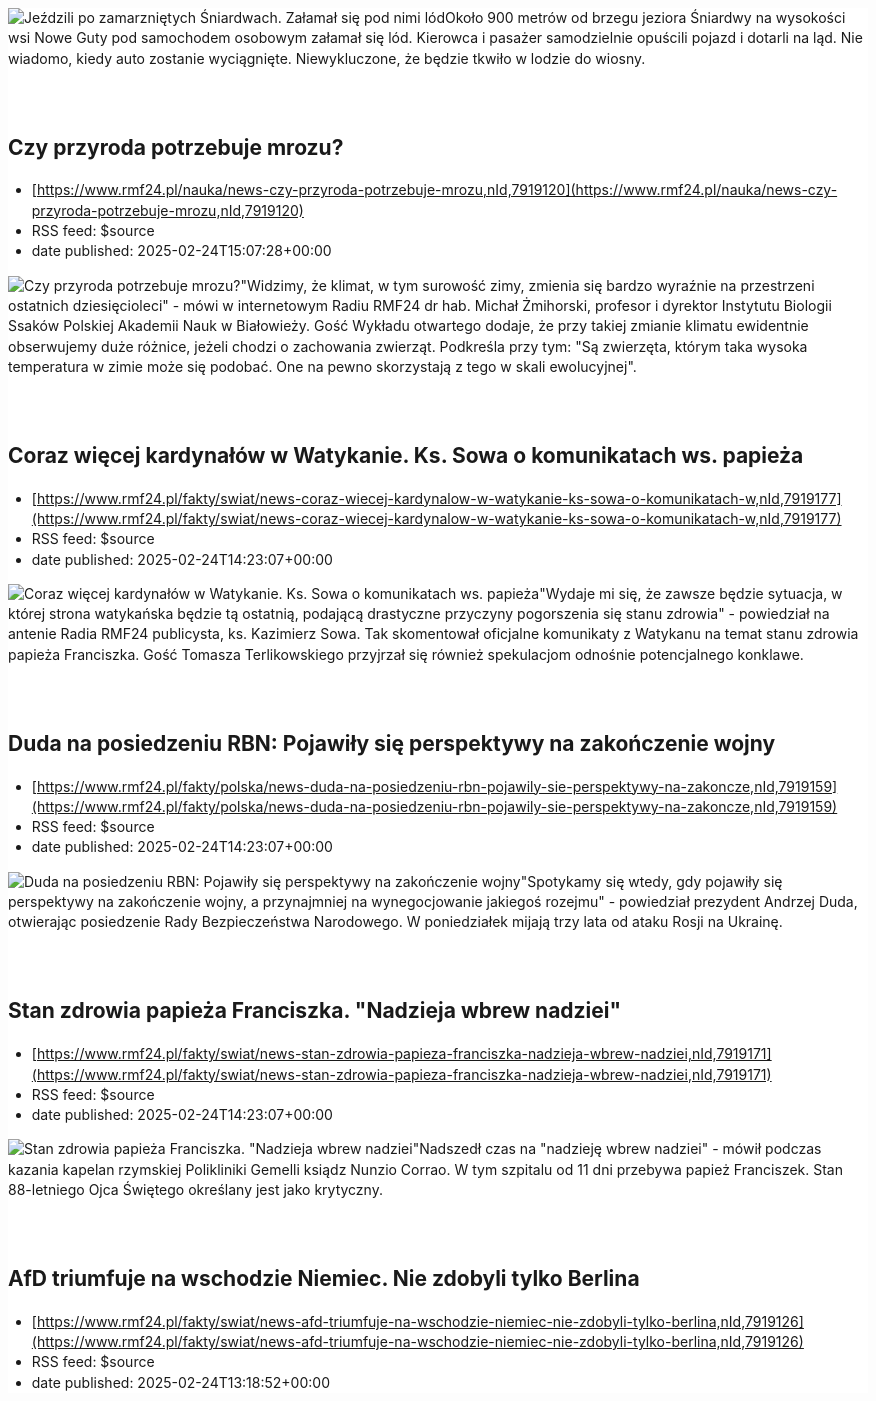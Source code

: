 <p><a href="https://www.rmf24.pl/regiony/olsztyn/news-jezdzili-po-zamarznietych-sniardwach-zalamal-sie-pod-nimi-lo,nId,7919214"><img src="https://interia-s.pluscdn.pl/jezdzili-po-zamarznietych-sniardwach-zalamal-sie-pod-nimi-lo/000KNPM9O0XR0QO6-C307.jpg" alt="Jeździli po zamarzniętych Śniardwach. Załamał się pod nimi lód" align="left" /></a>Około 900 metrów od brzegu jeziora Śniardwy na wysokości wsi Nowe Guty pod samochodem osobowym załamał się lód. Kierowca i pasażer samodzielnie opuścili pojazd i dotarli na ląd. Nie wiadomo, kiedy auto zostanie wyciągnięte. Niewykluczone, że będzie tkwiło w lodzie do wiosny.</p><br clear="all" />

## Czy przyroda potrzebuje mrozu?
 - [https://www.rmf24.pl/nauka/news-czy-przyroda-potrzebuje-mrozu,nId,7919120](https://www.rmf24.pl/nauka/news-czy-przyroda-potrzebuje-mrozu,nId,7919120)
 - RSS feed: $source
 - date published: 2025-02-24T15:07:28+00:00

<p><a href="https://www.rmf24.pl/nauka/news-czy-przyroda-potrzebuje-mrozu,nId,7919120"><img src="https://interia-s.pluscdn.pl/czy-przyroda-potrzebuje-mrozu/000KNP09TQ909BRX-C307.jpg" alt="Czy przyroda potrzebuje mrozu?" align="left" /></a>&quot;Widzimy, że klimat, w tym surowość zimy, zmienia się bardzo wyraźnie na przestrzeni ostatnich dziesięcioleci&quot; - mówi w internetowym Radiu RMF24 dr hab. Michał Żmihorski, profesor i dyrektor Instytutu Biologii Ssaków Polskiej Akademii Nauk w Białowieży. Gość Wykładu otwartego dodaje, że przy takiej zmianie klimatu ewidentnie obserwujemy duże różnice, jeżeli chodzi o zachowania zwierząt. Podkreśla przy tym: &quot;Są zwierzęta, którym taka wysoka temperatura w zimie może się podobać. One na pewno skorzystają z tego w skali ewolucyjnej&quot;.</p><br clear="all" />

## Coraz więcej kardynałów w Watykanie. Ks. Sowa o komunikatach ws. papieża
 - [https://www.rmf24.pl/fakty/swiat/news-coraz-wiecej-kardynalow-w-watykanie-ks-sowa-o-komunikatach-w,nId,7919177](https://www.rmf24.pl/fakty/swiat/news-coraz-wiecej-kardynalow-w-watykanie-ks-sowa-o-komunikatach-w,nId,7919177)
 - RSS feed: $source
 - date published: 2025-02-24T14:23:07+00:00

<p><a href="https://www.rmf24.pl/fakty/swiat/news-coraz-wiecej-kardynalow-w-watykanie-ks-sowa-o-komunikatach-w,nId,7919177"><img src="https://interia-s.pluscdn.pl/coraz-wiecej-kardynalow-w-watykanie-ks-sowa-o-komunikatach-w/000KNP7R8D7UQ5FT-C307.jpg" alt="Coraz więcej kardynałów w Watykanie. Ks. Sowa o komunikatach ws. papieża" align="left" /></a>&quot;Wydaje mi się, że zawsze będzie sytuacja, w której strona watykańska będzie tą ostatnią, podającą drastyczne przyczyny pogorszenia się stanu zdrowia&quot; - powiedział na antenie Radia RMF24 publicysta, ks. Kazimierz Sowa. Tak skomentował oficjalne komunikaty z Watykanu na temat stanu zdrowia papieża Franciszka. Gość Tomasza Terlikowskiego przyjrzał się również spekulacjom odnośnie potencjalnego konklawe.</p><br clear="all" />

## Duda na posiedzeniu RBN: Pojawiły się perspektywy na zakończenie wojny
 - [https://www.rmf24.pl/fakty/polska/news-duda-na-posiedzeniu-rbn-pojawily-sie-perspektywy-na-zakoncze,nId,7919159](https://www.rmf24.pl/fakty/polska/news-duda-na-posiedzeniu-rbn-pojawily-sie-perspektywy-na-zakoncze,nId,7919159)
 - RSS feed: $source
 - date published: 2025-02-24T14:23:07+00:00

<p><a href="https://www.rmf24.pl/fakty/polska/news-duda-na-posiedzeniu-rbn-pojawily-sie-perspektywy-na-zakoncze,nId,7919159"><img src="https://interia-s.pluscdn.pl/duda-na-posiedzeniu-rbn-pojawily-sie-perspektywy-na-zakoncze/000KNOXT51N9BS2X-C307.jpg" alt="Duda na posiedzeniu RBN: Pojawiły się perspektywy na zakończenie wojny" align="left" /></a>&quot;Spotykamy się wtedy, gdy pojawiły się perspektywy na zakończenie wojny, a przynajmniej na wynegocjowanie jakiegoś rozejmu&quot; - powiedział prezydent Andrzej Duda, otwierając posiedzenie Rady Bezpieczeństwa Narodowego. W poniedziałek mijają trzy lata od ataku Rosji na Ukrainę.</p><br clear="all" />

## Stan zdrowia papieża Franciszka. "Nadzieja wbrew nadziei"
 - [https://www.rmf24.pl/fakty/swiat/news-stan-zdrowia-papieza-franciszka-nadzieja-wbrew-nadziei,nId,7919171](https://www.rmf24.pl/fakty/swiat/news-stan-zdrowia-papieza-franciszka-nadzieja-wbrew-nadziei,nId,7919171)
 - RSS feed: $source
 - date published: 2025-02-24T14:23:07+00:00

<p><a href="https://www.rmf24.pl/fakty/swiat/news-stan-zdrowia-papieza-franciszka-nadzieja-wbrew-nadziei,nId,7919171"><img src="https://interia-s.pluscdn.pl/stan-zdrowia-papieza-franciszka-nadzieja-wbrew-nadziei/000KNP0X9K3O81KO-C307.jpg" alt="Stan zdrowia papieża Franciszka. &quot;Nadzieja wbrew nadziei&quot;" align="left" /></a>Nadszedł czas na &quot;nadzieję wbrew nadziei&quot; - mówił podczas kazania kapelan rzymskiej Polikliniki Gemelli ksiądz Nunzio Corrao. W tym szpitalu od 11 dni przebywa papież Franciszek. Stan 88-letniego Ojca Świętego określany jest jako krytyczny.</p><br clear="all" />

## AfD triumfuje na wschodzie Niemiec. Nie zdobyli tylko Berlina
 - [https://www.rmf24.pl/fakty/swiat/news-afd-triumfuje-na-wschodzie-niemiec-nie-zdobyli-tylko-berlina,nId,7919126](https://www.rmf24.pl/fakty/swiat/news-afd-triumfuje-na-wschodzie-niemiec-nie-zdobyli-tylko-berlina,nId,7919126)
 - RSS feed: $source
 - date published: 2025-02-24T13:18:52+00:00

